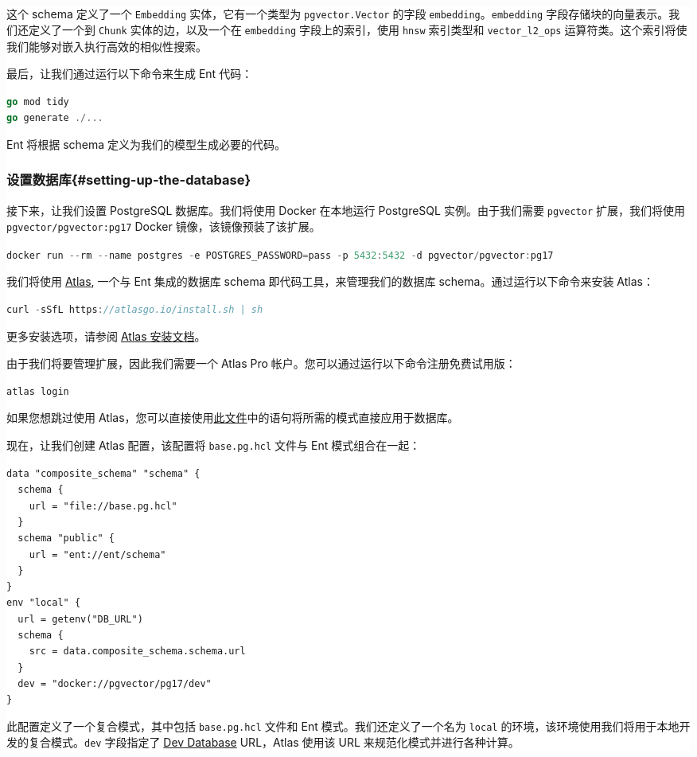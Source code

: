 这个 schema 定义了一个 `Embedding` 实体，它有一个类型为 `pgvector.Vector` 的字段 `embedding`。`embedding` 字段存储块的向量表示。我们还定义了一个到 `Chunk` 实体的边，以及一个在 `embedding` 字段上的索引，使用 `hnsw` 索引类型和 `vector_l2_ops` 运算符类。这个索引将使我们能够对嵌入执行高效的相似性搜索。

最后，让我们通过运行以下命令来生成 Ent 代码：

```go
go mod tidy
go generate ./...
```

Ent 将根据 schema 定义为我们的模型生成必要的代码。

### 设置数据库{#setting-up-the-database}

接下来，让我们设置 PostgreSQL 数据库。我们将使用 Docker 在本地运行 PostgreSQL 实例。由于我们需要 `pgvector` 扩展，我们将使用 `pgvector/pgvector:pg17` Docker 镜像，该镜像预装了该扩展。

```go
docker run --rm --name postgres -e POSTGRES_PASSWORD=pass -p 5432:5432 -d pgvector/pgvector:pg17
```

我们将使用 [Atlas](https://atlasgo.io), 一个与 Ent 集成的数据库 schema 即代码工具，来管理我们的数据库 schema。通过运行以下命令来安装 Atlas：

```go
curl -sSfL https://atlasgo.io/install.sh | sh
```
更多安装选项，请参阅 [Atlas 安装文档](https://atlasgo.io/getting-started#installation)。

由于我们将要管理扩展，因此我们需要一个 Atlas Pro 帐户。您可以通过运行以下命令注册免费试用版：

```
atlas login
```

如果您想跳过使用 Atlas，您可以直接使用[此文件](https://github.com/rotemtam/entrag/blob/e91722c0fbe011b03dbd6b9e68415547c8b7bba4/setup.sql#L1)中的语句将所需的模式直接应用于数据库。

现在，让我们创建 Atlas 配置，该配置将 `base.pg.hcl` 文件与 Ent 模式组合在一起：

```
data "composite_schema" "schema" {
  schema {
    url = "file://base.pg.hcl"
  }
  schema "public" {
    url = "ent://ent/schema"
  }
}
env "local" {
  url = getenv("DB_URL")
  schema {
    src = data.composite_schema.schema.url
  }
  dev = "docker://pgvector/pg17/dev"
}
```

此配置定义了一个复合模式，其中包括 `base.pg.hcl` 文件和 Ent 模式。我们还定义了一个名为 `local` 的环境，该环境使用我们将用于本地开发的复合模式。`dev` 字段指定了 [Dev Database](https://atlasgo.io/concepts/dev-database) URL，Atlas 使用该 URL 来规范化模式并进行各种计算。
